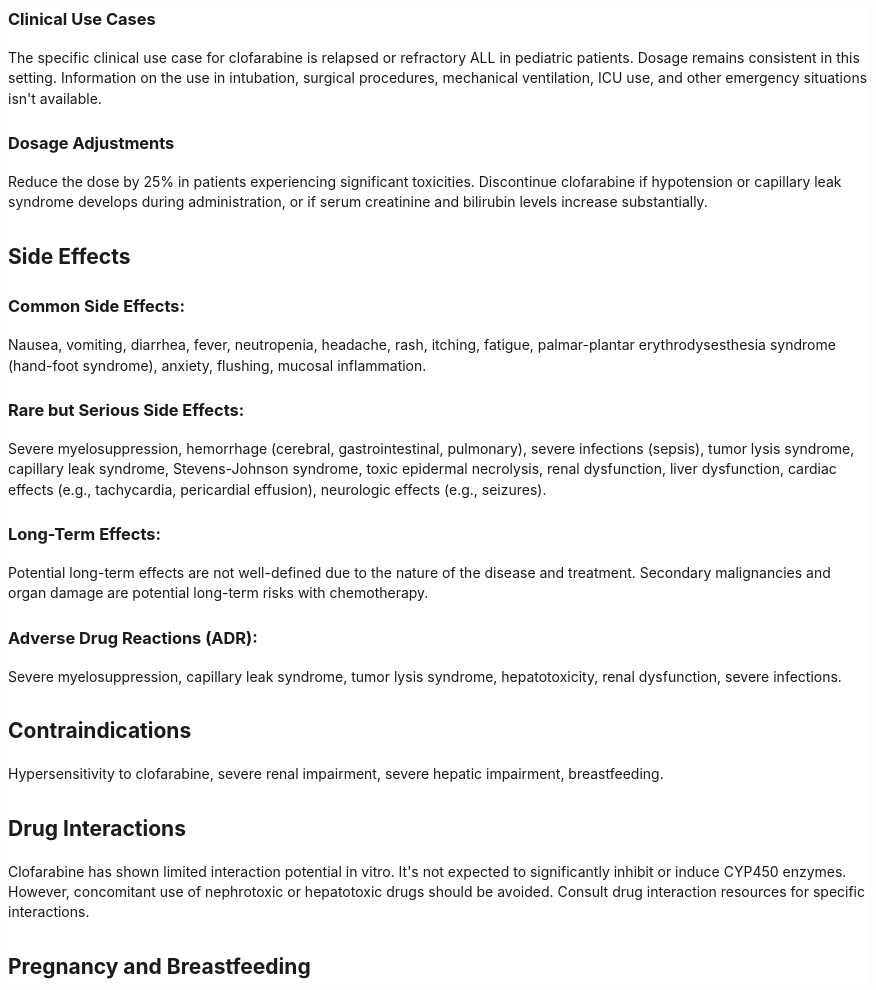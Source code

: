 ### **Clinical Use Cases**

The specific clinical use case for clofarabine is relapsed or refractory ALL in pediatric patients. Dosage remains consistent in this setting.  Information on the use in intubation, surgical procedures, mechanical ventilation, ICU use, and other emergency situations isn't available.

### **Dosage Adjustments**

Reduce the dose by 25% in patients experiencing significant toxicities. Discontinue clofarabine if hypotension or capillary leak syndrome develops during administration, or if serum creatinine and bilirubin levels increase substantially.



## **Side Effects**

### **Common Side Effects:**

Nausea, vomiting, diarrhea, fever, neutropenia, headache, rash, itching, fatigue, palmar-plantar erythrodysesthesia syndrome (hand-foot syndrome), anxiety, flushing, mucosal inflammation.

### **Rare but Serious Side Effects:**

Severe myelosuppression, hemorrhage (cerebral, gastrointestinal, pulmonary), severe infections (sepsis), tumor lysis syndrome, capillary leak syndrome, Stevens-Johnson syndrome, toxic epidermal necrolysis, renal dysfunction, liver dysfunction, cardiac effects (e.g., tachycardia, pericardial effusion), neurologic effects (e.g., seizures).

### **Long-Term Effects:**

Potential long-term effects are not well-defined due to the nature of the disease and treatment. Secondary malignancies and organ damage are potential long-term risks with chemotherapy.

### **Adverse Drug Reactions (ADR):**

Severe myelosuppression, capillary leak syndrome, tumor lysis syndrome, hepatotoxicity, renal dysfunction, severe infections.



## **Contraindications**

Hypersensitivity to clofarabine, severe renal impairment, severe hepatic impairment, breastfeeding.

## **Drug Interactions**

Clofarabine has shown limited interaction potential in vitro. It's not expected to significantly inhibit or induce CYP450 enzymes. However, concomitant use of nephrotoxic or hepatotoxic drugs should be avoided.  Consult drug interaction resources for specific interactions.  

## **Pregnancy and Breastfeeding**
